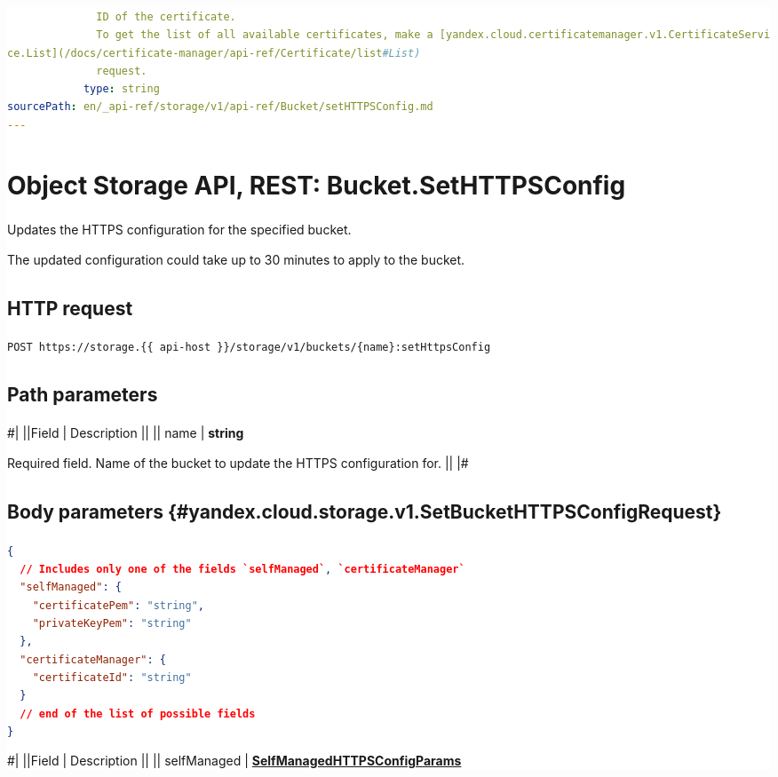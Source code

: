 ```yaml
              ID of the certificate.
              To get the list of all available certificates, make a [yandex.cloud.certificatemanager.v1.CertificateService.List](/docs/certificate-manager/api-ref/Certificate/list#List)
              request.
            type: string
sourcePath: en/_api-ref/storage/v1/api-ref/Bucket/setHTTPSConfig.md
---
```


# Object Storage API, REST: Bucket.SetHTTPSConfig

Updates the HTTPS configuration for the specified bucket.

The updated configuration could take up to 30 minutes to apply to the bucket.

## HTTP request

```
POST https://storage.{{ api-host }}/storage/v1/buckets/{name}:setHttpsConfig
```

## Path parameters

#|
||Field | Description ||
|| name | **string**

Required field. Name of the bucket to update the HTTPS configuration for. ||
|#

## Body parameters {#yandex.cloud.storage.v1.SetBucketHTTPSConfigRequest}

```json
{
  // Includes only one of the fields `selfManaged`, `certificateManager`
  "selfManaged": {
    "certificatePem": "string",
    "privateKeyPem": "string"
  },
  "certificateManager": {
    "certificateId": "string"
  }
  // end of the list of possible fields
}
```

#|
||Field | Description ||
|| selfManaged | **[SelfManagedHTTPSConfigParams](#yandex.cloud.storage.v1.SelfManagedHTTPSConfigParams)**
